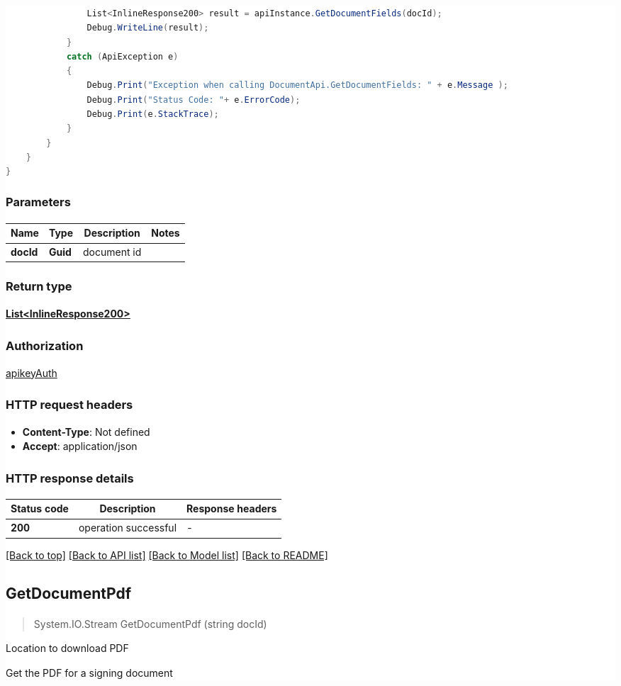 ```csharp
                List<InlineResponse200> result = apiInstance.GetDocumentFields(docId);
                Debug.WriteLine(result);
            }
            catch (ApiException e)
            {
                Debug.Print("Exception when calling DocumentApi.GetDocumentFields: " + e.Message );
                Debug.Print("Status Code: "+ e.ErrorCode);
                Debug.Print(e.StackTrace);
            }
        }
    }
}
```

### Parameters


Name | Type | Description  | Notes
------------- | ------------- | ------------- | -------------
 **docId** | **Guid**| document id | 

### Return type

[**List&lt;InlineResponse200&gt;**](InlineResponse200.md)

### Authorization

[apikeyAuth](../README.md#apikeyAuth)

### HTTP request headers

- **Content-Type**: Not defined
- **Accept**: application/json


### HTTP response details
| Status code | Description | Response headers |
|-------------|-------------|------------------|
| **200** | operation successful |  -  |

[[Back to top]](#)
[[Back to API list]](../README.md#documentation-for-api-endpoints)
[[Back to Model list]](../README.md#documentation-for-models)
[[Back to README]](../README.md)


## GetDocumentPdf

> System.IO.Stream GetDocumentPdf (string docId)

Location to download PDF

Get the PDF for a signing document
